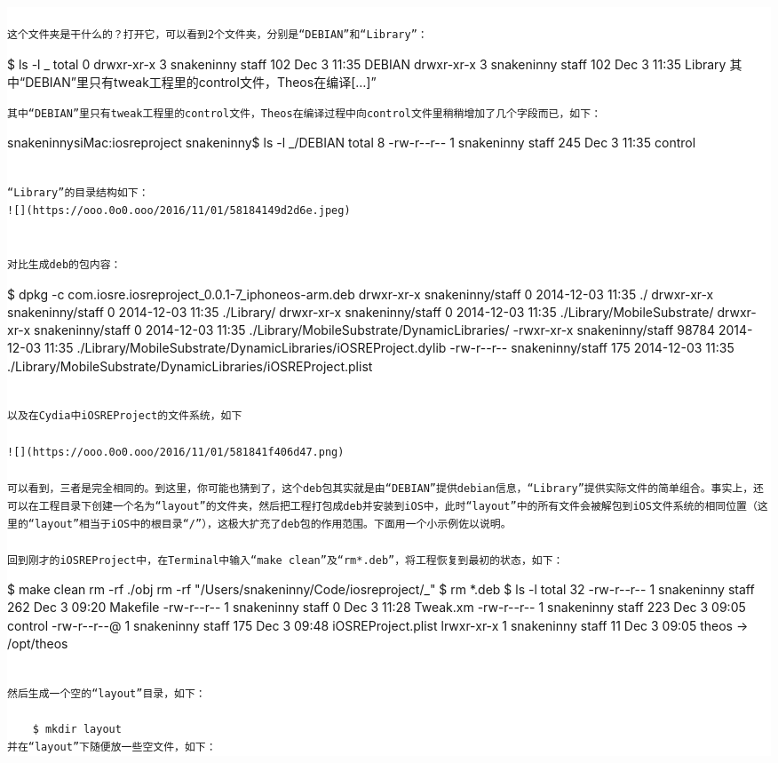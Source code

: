 ```

这个文件夹是干什么的？打开它，可以看到2个文件夹，分别是“DEBIAN”和“Library”：

```
$ ls -l _
total 0
drwxr-xr-x  3 snakeninny  staff  102 Dec  3 11:35 DEBIAN
drwxr-xr-x  3 snakeninny  staff  102 Dec  3 11:35 Library
其中“DEBIAN”里只有tweak工程里的control文件，Theos在编译[…]”
```
其中“DEBIAN”里只有tweak工程里的control文件，Theos在编译过程中向control文件里稍稍增加了几个字段而已，如下：

```
snakeninnysiMac:iosreproject snakeninny$ ls -l _/DEBIAN
total 8
-rw-r--r--  1 snakeninny  staff  245 Dec  3 11:35 control
```

“Library”的目录结构如下：
![](https://ooo.0o0.ooo/2016/11/01/58184149d2d6e.jpeg)


对比生成deb的包内容：

```
$ dpkg -c com.iosre.iosreproject_0.0.1-7_iphoneos-arm.deb
drwxr-xr-x snakeninny/staff  0 2014-12-03 11:35 ./
drwxr-xr-x snakeninny/staff  0 2014-12-03 11:35 ./Library/
drwxr-xr-x snakeninny/staff  0 2014-12-03 11:35 ./Library/MobileSubstrate/
drwxr-xr-x snakeninny/staff  0 2014-12-03 11:35 ./Library/MobileSubstrate/DynamicLibraries/
-rwxr-xr-x snakeninny/staff 98784 2014-12-03 11:35 ./Library/MobileSubstrate/DynamicLibraries/iOSREProject.dylib
-rw-r--r-- snakeninny/staff   175 2014-12-03 11:35 ./Library/MobileSubstrate/DynamicLibraries/iOSREProject.plist
```

以及在Cydia中iOSREProject的文件系统，如下

![](https://ooo.0o0.ooo/2016/11/01/581841f406d47.png)

可以看到，三者是完全相同的。到这里，你可能也猜到了，这个deb包其实就是由“DEBIAN”提供debian信息，“Library”提供实际文件的简单组合。事实上，还可以在工程目录下创建一个名为“layout”的文件夹，然后把工程打包成deb并安装到iOS中，此时“layout”中的所有文件会被解包到iOS文件系统的相同位置（这里的“layout”相当于iOS中的根目录“/”），这极大扩充了deb包的作用范围。下面用一个小示例佐以说明。

回到刚才的iOSREProject中，在Terminal中输入“make clean”及“rm*.deb”，将工程恢复到最初的状态，如下：

```
$ make clean
rm -rf ./obj
rm -rf "/Users/snakeninny/Code/iosreproject/_"
$ rm *.deb
$ ls -l
total 32
-rw-r--r--  1 snakeninny  staff  262 Dec  3 09:20 Makefile
-rw-r--r--  1 snakeninny  staff    0 Dec  3 11:28 Tweak.xm
-rw-r--r--  1 snakeninny  staff  223 Dec  3 09:05 control
-rw-r--r--@ 1 snakeninny  staff  175 Dec  3 09:48 iOSREProject.plist
lrwxr-xr-x  1 snakeninny  staff   11 Dec  3 09:05 theos -> /opt/theos
```

然后生成一个空的“layout”目录，如下：

	$ mkdir layout
并在“layout”下随便放一些空文件，如下：
```